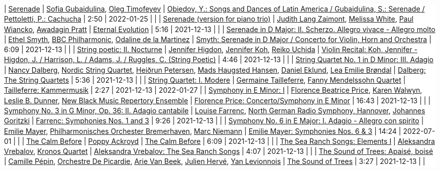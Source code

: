 | [Serenade](https://open.spotify.com/track/2EDADHR5dY95Fry75TP9P0) | [Sofia Gubaidulina](https://open.spotify.com/artist/2xcUqNAHTLVnHeK0YLA9IO), [Oleg Timofeyev](https://open.spotify.com/artist/5ZLUWIYzSkKM8RjJnCxqSg) | [Obiedov, Y.: Songs and Dances of Latin America / Gubaidulina, S.: Serenade / Pettoletti, P.: Cachucha](https://open.spotify.com/album/0YTzxFOUk52AXyCFphbvKn) | 2:50 | 2022-01-25 |  |
| [Serenade \(version for piano trio\)](https://open.spotify.com/track/1IvAa3uSlHeim4WcHIOQV8) | [Judith Lang Zaimont](https://open.spotify.com/artist/3WSgQRWUXopLCKNemxWkYo), [Melissa White](https://open.spotify.com/artist/0DBXDpFjw9iKp4LYoRYnIM), [Paul Wiancko](https://open.spotify.com/artist/0A8HBV4n2KCWWnBEVZK8dw), [Awadagin Pratt](https://open.spotify.com/artist/1RBbMbCUAWIH9d9xWscAF6) | [Eternal Evolution](https://open.spotify.com/album/7m4WaJQ2btS4oJJ7Tghiko) | 5:16 | 2021-12-13 |  |
| [Serenade in D Major: II\. Scherzo\. Allegro vivace \- Allegro molto](https://open.spotify.com/track/1UtAlIatgUY1BNMRXT2pks) | [Ethel Smyth](https://open.spotify.com/artist/55kwBWuwvx5vPPvrLlF3hn), [BBC Philharmonic](https://open.spotify.com/artist/1z9u3vLr7gw6IBS8CP8c2X), [Odaline de la Martinez](https://open.spotify.com/artist/1fQgbE1iYZ2CsTbxXS2TlA) | [Smyth: Serenade in D Major / Concerto for Violin, Horn and Orchestra](https://open.spotify.com/album/4UOW8vU6ZmGF44jo6GjLkl) | 6:09 | 2021-12-13 |  |
| [String poetic: II\. Nocturne](https://open.spotify.com/track/1D5AWyG2oOk42eQFdLN1bK) | [Jennifer Higdon](https://open.spotify.com/artist/74DKkK5qRjAcHfifGufH4b), [Jennifer Koh](https://open.spotify.com/artist/5oz3ukvCydQ9fAfvAHwe3z), [Reiko Uchida](https://open.spotify.com/artist/5akuCDYyeNsLVKTRnuKmtE) | [Violin Recital: Koh, Jennifer \- Higdon, J\. / Harrison, L\. / Adams, J\. / Ruggles, C\. \(String Poetic\)](https://open.spotify.com/album/6YrympPZMzhrfI7yvXXqrs) | 4:46 | 2021-12-13 |  |
| [String Quartet No\. 1 in D Minor: III\. Adagio](https://open.spotify.com/track/3gmhJL9nKwiJp12nxY1D9z) | [Nancy Dalberg](https://open.spotify.com/artist/5c2fprcH1JdoFaXY6zT7kI), [Nordic String Quartet](https://open.spotify.com/artist/2JvNhy3OMHR6sQHcyo7ZRy), [Heiðrun Petersen](https://open.spotify.com/artist/3yD36ftSK7YH9HfAImzHLU), [Mads Haugsted Hansen](https://open.spotify.com/artist/180DAQhaCXmtjLV1PAPDLn), [Daniel Eklund](https://open.spotify.com/artist/6D9wDsJ8G3mdSfko0WoQ30), [Lea Emilie Brøndal](https://open.spotify.com/artist/7yMoeaCfiaQmKR1FEA6V2v) | [Dalberg: The String Quartets](https://open.spotify.com/album/64S47XzarMQWJ3HWRI6hkG) | 5:36 | 2021-12-13 |  |
| [String Quartet: I\. Modere](https://open.spotify.com/track/2Cc5z5swQrDqZiyCkZ0TnF) | [Germaine Tailleferre](https://open.spotify.com/artist/6BPFsvVekatEQbA8l07afM), [Fanny Mendelssohn Quartet](https://open.spotify.com/artist/16zGYKFvAjVYlbUvqIXZGr) | [Tailleferre: Kammermusik](https://open.spotify.com/album/1wEh9M3ARcKdansQU1qME8) | 2:27 | 2021-12-13 | 2022-01-27 |
| [Symphony in E Minor: I](https://open.spotify.com/track/4FUUVMHHtbj7qJzfGteUl3) | [Florence Beatrice Price](https://open.spotify.com/artist/1M9s5TbPcKurMEzvvW0FFH), [Karen Walwyn](https://open.spotify.com/artist/6xSdkAqEG4AaS4Uijd5S5x), [Leslie B\. Dunner](https://open.spotify.com/artist/2aUYQdXeqFsoc3L9o0gNH3), [New Black Music Repertory Ensemble](https://open.spotify.com/artist/5lBPPomBmjV9CLlf3n2vkk) | [Florence Price: Concerto/Symphony in E Minor](https://open.spotify.com/album/1mqrT7v7hYvOMXJ20iZOuY) | 16:43 | 2021-12-13 |  |
| [Symphony No\. 3 in G Minor, Op\. 36: II\. Adagio cantabile](https://open.spotify.com/track/4caRxA3WAlAgD9Y2kqsRc5) | [Louise Farrenc](https://open.spotify.com/artist/3cCP79U05k4MrNSU06eBy2), [North German Radio Symphony, Hannover](https://open.spotify.com/artist/2fbyuVtDUtaJ4Vp50VTa8L), [Johannes Goritzki](https://open.spotify.com/artist/6zRcWmgjxSyFzRql5bjL4u) | [Farrenc: Symphonies Nos\. 1 and 3](https://open.spotify.com/album/0yQ5uj0MJB5iKfHpXEwyn1) | 9:26 | 2021-12-13 |  |
| [Symphony No\. 6 in E Major: I\. Adagio \- Allegro con spirito](https://open.spotify.com/track/5PNE2h3eBgjdNA97JreMeM) | [Emilie Mayer](https://open.spotify.com/artist/4zkusum5eZdIObW4RHOkIh), [Philharmonisches Orchester Bremerhaven](https://open.spotify.com/artist/5u08wVG2M2CiOn5XaMihZ4), [Marc Niemann](https://open.spotify.com/artist/5AeeHjsoomHicj1ImSDFUZ) | [Emilie Mayer: Symphonies Nos\. 6 & 3](https://open.spotify.com/album/4aafrVnSjSZZwh8Efmw2B6) | 14:24 | 2022-07-01 |  |
| [The Calm Before](https://open.spotify.com/track/0CWc90Rn2hOFZPJKTFFh7z) | [Poppy Ackroyd](https://open.spotify.com/artist/5q3wKuiaCK8BRPZQSvehFd) | [The Calm Before](https://open.spotify.com/album/28N1ZccZ8kDN0BfNbhA59i) | 6:09 | 2021-12-13 |  |
| [The Sea Ranch Songs: Elements I](https://open.spotify.com/track/0uUNXEy50SAU5iWEXR8QgL) | [Aleksandra Vrebalov](https://open.spotify.com/artist/35xZtNAyQFy0ggE8ZRNhvH), [Kronos Quartet](https://open.spotify.com/artist/0M6xcJTswOl2qvExCJhiS3) | [Aleksandra Vrebalov: The Sea Ranch Songs](https://open.spotify.com/album/5OK0ThPTbmmHdTaau1PFqo) | 4:07 | 2021-12-13 |  |
| [The Sound of Trees: Apaisé, boisé](https://open.spotify.com/track/12SMdBqkKEN1suZm6twiR5) | [Camille Pépin](https://open.spotify.com/artist/10A8WbBJ0zW8MnvTsUL6os), [Orchestre De Picardie](https://open.spotify.com/artist/1qEKqMdcYyvTbSVftkkyGe), [Arie Van Beek](https://open.spotify.com/artist/6eBL19o6AgZ18IwmNoUJQs), [Julien Hervé](https://open.spotify.com/artist/6jPWZ9tLOFCD0IOx8bo3Xn), [Yan Levionnois](https://open.spotify.com/artist/5tvtoZxDofOOSfBZ4HYD4O) | [The Sound of Trees](https://open.spotify.com/album/26mAuDYOGoIGQ8HAUQk40M) | 3:27 | 2021-12-13 |  |